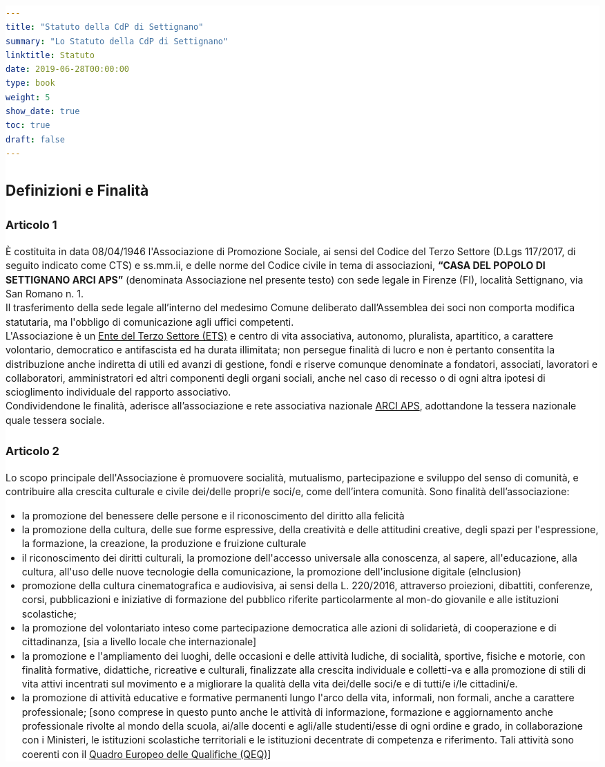 ```yaml
---
title: "Statuto della CdP di Settignano"
summary: "Lo Statuto della CdP di Settignano"
linktitle: Statuto
date: 2019-06-28T00:00:00
type: book
weight: 5
show_date: true
toc: true
draft: false
---
```


## Definizioni e Finalità 

### Articolo 1 
È costituita in data 08/04/1946 l'Associazione di Promozione Sociale, ai sensi del Codice del Terzo Settore (D.Lgs 117/2017, di seguito indicato come CTS) e ss.mm.ii, e delle norme del Codice civile in tema di associazioni, **“CASA DEL POPOLO DI SETTIGNANO ARCI APS”** (denominata Associazione nel presente testo) con sede legale in Firenze (FI), località Settignano, via San Romano n. 1.  
Il trasferimento della sede legale all’interno del medesimo Comune deliberato dall’Assemblea dei soci non comporta modifica statutaria, ma l'obbligo di comunicazione agli uffici competenti.  
L'Associazione è un [Ente del Terzo Settore (ETS)](https://it.wikipedia.org/wiki/Ente_del_terzo_settore) e centro di vita associativa, autonomo, pluralista, apartitico, a carattere volontario, democratico e antifascista ed ha durata illimitata; non persegue finalità di lucro e non è pertanto consentita la distribuzione anche indiretta di utili ed avanzi di gestione, fondi e riserve comunque denominate a fondatori, associati, lavoratori e collaboratori, amministratori ed altri componenti degli organi sociali, anche nel caso di recesso o di ogni altra ipotesi di scioglimento individuale del rapporto associativo.  
Condividendone le finalità, aderisce all’associazione e rete associativa nazionale [ARCI APS](https://www.arci.it), adottandone la tessera nazionale quale tessera sociale. 

### Articolo 2 
Lo scopo principale dell'Associazione è promuovere socialità, mutualismo, partecipazione e sviluppo del senso di comunità, e contribuire alla crescita culturale e civile dei/delle propri/e soci/e, come dell’intera comunità. 
Sono finalità dell’associazione: 
- la promozione del benessere delle persone e il riconoscimento del diritto alla felicità
- la promozione della cultura, delle sue forme espressive, della creatività e delle attitudini creative, degli spazi per l'espressione, la formazione, la creazione, la produzione e fruizione culturale
- il riconoscimento dei diritti culturali, la promozione dell'accesso universale alla conoscenza, al sapere, all'educazione, alla cultura, all'uso delle nuove tecnologie della comunicazione, la promozione dell'inclusione digitale (eInclusion)
- promozione della cultura cinematografica e audiovisiva, ai sensi della L. 220/2016, attraverso proiezioni, dibattiti, conferenze, corsi, pubblicazioni e iniziative di formazione del pubblico riferite particolarmente al mon-do giovanile e alle istituzioni scolastiche; 
- la promozione del volontariato inteso come partecipazione democratica alle azioni di solidarietà, di cooperazione e di cittadinanza, [sia a livello locale che internazionale] 
- la promozione e l'ampliamento dei luoghi, delle occasioni e delle attività ludiche, di socialità, sportive, fisiche e motorie, con finalità formative, didattiche, ricreative e culturali, finalizzate alla crescita individuale e colletti-va e alla promozione di stili di vita attivi incentrati sul movimento e a migliorare la qualità della vita dei/delle soci/e e di tutti/e i/le cittadini/e. 
- la promozione di attività educative e formative permanenti lungo l'arco della vita, informali, non formali, anche a carattere professionale; [sono comprese in questo punto anche le attività di informazione, formazione e aggiornamento anche professionale rivolte al mondo della scuola, ai/alle docenti e agli/alle studenti/esse di ogni ordine e grado, in collaborazione con i Ministeri, le istituzioni scolastiche territoriali e le istituzioni decentrate di competenza e riferimento. Tali attività sono coerenti con il [Quadro Europeo delle Qualifiche (QEQ)](https://it.wikipedia.org/wiki/Quadro_europeo_delle_qualifiche)] 